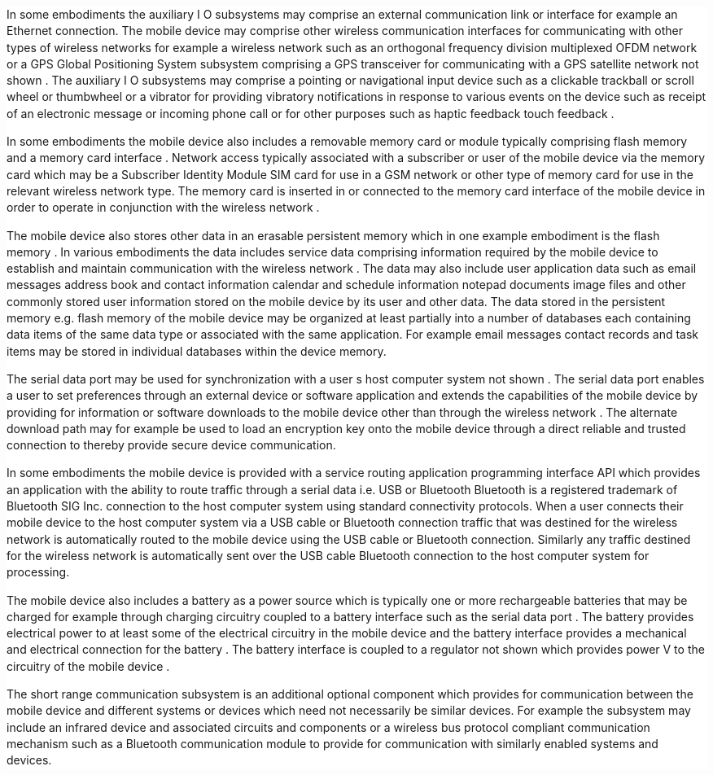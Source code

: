 In some embodiments the auxiliary I O subsystems may comprise an external communication link or interface for example an Ethernet connection. The mobile device may comprise other wireless communication interfaces for communicating with other types of wireless networks for example a wireless network such as an orthogonal frequency division multiplexed OFDM network or a GPS Global Positioning System subsystem comprising a GPS transceiver for communicating with a GPS satellite network not shown . The auxiliary I O subsystems may comprise a pointing or navigational input device such as a clickable trackball or scroll wheel or thumbwheel or a vibrator for providing vibratory notifications in response to various events on the device such as receipt of an electronic message or incoming phone call or for other purposes such as haptic feedback touch feedback .

In some embodiments the mobile device also includes a removable memory card or module typically comprising flash memory and a memory card interface . Network access typically associated with a subscriber or user of the mobile device via the memory card which may be a Subscriber Identity Module SIM card for use in a GSM network or other type of memory card for use in the relevant wireless network type. The memory card is inserted in or connected to the memory card interface of the mobile device in order to operate in conjunction with the wireless network .

The mobile device also stores other data in an erasable persistent memory which in one example embodiment is the flash memory . In various embodiments the data includes service data comprising information required by the mobile device to establish and maintain communication with the wireless network . The data may also include user application data such as email messages address book and contact information calendar and schedule information notepad documents image files and other commonly stored user information stored on the mobile device by its user and other data. The data stored in the persistent memory e.g. flash memory of the mobile device may be organized at least partially into a number of databases each containing data items of the same data type or associated with the same application. For example email messages contact records and task items may be stored in individual databases within the device memory.

The serial data port may be used for synchronization with a user s host computer system not shown . The serial data port enables a user to set preferences through an external device or software application and extends the capabilities of the mobile device by providing for information or software downloads to the mobile device other than through the wireless network . The alternate download path may for example be used to load an encryption key onto the mobile device through a direct reliable and trusted connection to thereby provide secure device communication.

In some embodiments the mobile device is provided with a service routing application programming interface API which provides an application with the ability to route traffic through a serial data i.e. USB or Bluetooth Bluetooth is a registered trademark of Bluetooth SIG Inc. connection to the host computer system using standard connectivity protocols. When a user connects their mobile device to the host computer system via a USB cable or Bluetooth connection traffic that was destined for the wireless network is automatically routed to the mobile device using the USB cable or Bluetooth connection. Similarly any traffic destined for the wireless network is automatically sent over the USB cable Bluetooth connection to the host computer system for processing.

The mobile device also includes a battery as a power source which is typically one or more rechargeable batteries that may be charged for example through charging circuitry coupled to a battery interface such as the serial data port . The battery provides electrical power to at least some of the electrical circuitry in the mobile device and the battery interface provides a mechanical and electrical connection for the battery . The battery interface is coupled to a regulator not shown which provides power V to the circuitry of the mobile device .

The short range communication subsystem is an additional optional component which provides for communication between the mobile device and different systems or devices which need not necessarily be similar devices. For example the subsystem may include an infrared device and associated circuits and components or a wireless bus protocol compliant communication mechanism such as a Bluetooth communication module to provide for communication with similarly enabled systems and devices.
